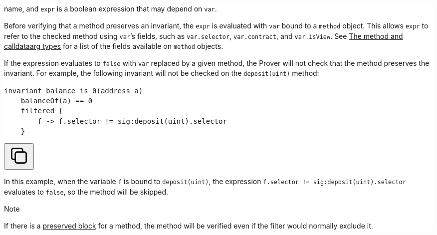 name, and <code class="docutils literal notranslate"><span class="pre">expr</span></code> is a boolean expression that may depend on <code class="docutils literal notranslate"><span class="pre">var</span></code>.</p>
<p>Before verifying that a method preserves an invariant, the <code class="docutils literal notranslate"><span class="pre">expr</span></code> is
evaluated with <code class="docutils literal notranslate"><span class="pre">var</span></code> bound to a <code class="docutils literal notranslate"><span class="pre">method</span></code> object.  This allows <code class="docutils literal notranslate"><span class="pre">expr</span></code> to refer
to the checked method using <code class="docutils literal notranslate"><span class="pre">var</span></code>’s fields, such as <code class="docutils literal notranslate"><span class="pre">var.selector</span></code>,
<code class="docutils literal notranslate"><span class="pre">var.contract</span></code>, and <code class="docutils literal notranslate"><span class="pre">var.isView</span></code>.  See <a class="reference internal" href="types.html#method-type"><span class="std std-ref">The method and calldataarg types</span></a> for a list of the
fields available on <code class="docutils literal notranslate"><span class="pre">method</span></code> objects.</p>
<p>If the expression evaluates to <code class="docutils literal notranslate"><span class="pre">false</span></code> with <code class="docutils literal notranslate"><span class="pre">var</span></code> replaced by a given method,
the Prover will not check that the method preserves the invariant.  For example,
the following invariant will not be checked on the <code class="docutils literal notranslate"><span class="pre">deposit(uint)</span></code>
method:</p>
<div class="highlight-cvl notranslate"><div class="highlight"><pre id="codecell9"><span></span><span class="k">invariant</span><span class="w"> </span><span class="nc">balance_is_0</span><span class="p">(</span><span class="kt">address</span><span class="w"> </span>a<span class="p">)</span>
<span class="w">    </span>balanceOf<span class="p">(</span>a<span class="p">)</span><span class="w"> </span><span class="o">==</span><span class="w"> </span><span class="m m-Decimal">0</span>
<span class="w">    </span><span class="kr">filtered</span><span class="w"> </span><span class="p">{</span>
<span class="w">        </span>f<span class="w"> </span><span class="o">-&gt;</span><span class="w"> </span>f<span class="p">.</span><span class="nb">selector</span><span class="w"> </span><span class="o">!=</span><span class="w"> </span><span class="kd">sig</span><span class="o">:</span><span class="nf">deposit</span><span class="p">(</span><span class="kt">uint</span><span class="p">).</span><span class="nb">selector</span>
<span class="w">    </span><span class="p">}</span>
</pre><button class="copybtn o-tooltip--left" data-tooltip="Copy" data-clipboard-target="#codecell9">
      <svg xmlns="http://www.w3.org/2000/svg" class="icon icon-tabler icon-tabler-copy" width="44" height="44" viewBox="0 0 24 24" stroke-width="1.5" stroke="#000000" fill="none" stroke-linecap="round" stroke-linejoin="round">
  <title>Copy to clipboard</title>
  <path stroke="none" d="M0 0h24v24H0z" fill="none"></path>
  <rect x="8" y="8" width="12" height="12" rx="2"></rect>
  <path d="M16 8v-2a2 2 0 0 0 -2 -2h-8a2 2 0 0 0 -2 2v8a2 2 0 0 0 2 2h2"></path>
</svg>
    </button></div>
</div>
<p>In this example, when the variable <code class="docutils literal notranslate"><span class="pre">f</span></code> is bound to <code class="docutils literal notranslate"><span class="pre">deposit(uint)</span></code>, the
expression <code class="docutils literal notranslate"><span class="pre">f.selector</span> <span class="pre">!=</span> <span class="pre">sig:deposit(uint).selector</span></code> evaluates to <code class="docutils literal notranslate"><span class="pre">false</span></code>, so the
method will be skipped.</p>
<div class="admonition note">
<p class="admonition-title">Note</p>
<p>If there is a <a class="reference internal" href="#preserved"><span class="std std-ref">preserved block</span></a> for a method, the method will
be verified even if the filter would normally exclude it.</p>
</div>
</section>
<section id="induction-step-for-transient-storage">